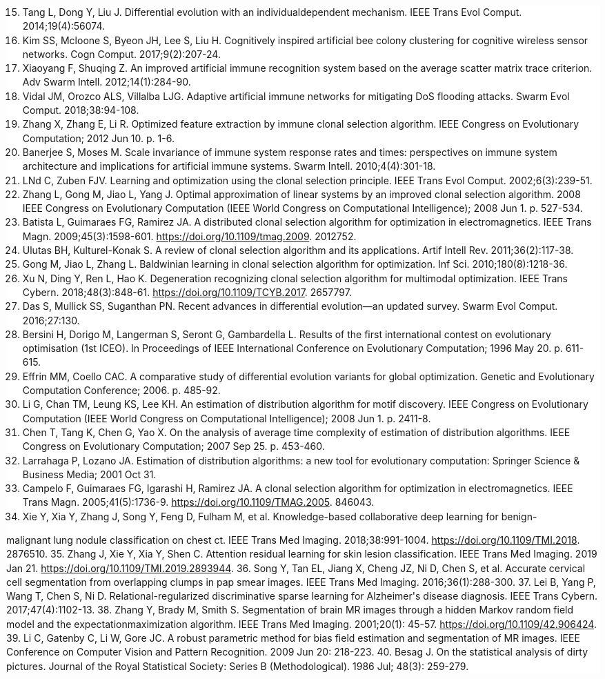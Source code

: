 15. Tang L, Dong Y, Liu J. Differential evolution with an individualdependent mechanism. IEEE Trans Evol Comput. 2014;19(4):56074.
16. Kim SS, Mcloone S, Byeon JH, Lee S, Liu H. Cognitively inspired artificial bee colony clustering for cognitive wireless sensor networks. Cogn Comput. 2017;9(2):207-24.
17. Xiaoyang F, Shuqing Z. An improved artificial immune recognition system based on the average scatter matrix trace criterion. Adv Swarm Intell. 2012;14(1):284-90.
18. Vidal JM, Orozco ALS, Villalba LJG. Adaptive artificial immune networks for mitigating DoS flooding attacks. Swarm Evol Comput. 2018;38:94-108.
19. Zhang X, Zhang E, Li R. Optimized feature extraction by immune clonal selection algorithm. IEEE Congress on Evolutionary Computation; 2012 Jun 10. p. 1-6.
20. Banerjee S, Moses M. Scale invariance of immune system response rates and times: perspectives on immune system architecture and implications for artificial immune systems. Swarm Intell. 2010;4(4):301-18.
21. LNd C, Zuben FJV. Learning and optimization using the clonal selection principle. IEEE Trans Evol Comput. 2002;6(3):239-51.
22. Zhang L, Gong M, Jiao L, Yang J. Optimal approximation of linear systems by an improved clonal selection algorithm. 2008 IEEE Congress on Evolutionary Computation (IEEE World Congress on Computational Intelligence); 2008 Jun 1. p. 527-534.
23. Batista L, Guimaraes FG, Ramirez JA. A distributed clonal selection algorithm for optimization in electromagnetics. IEEE Trans Magn. 2009;45(3):1598-601. https://doi.org/10.1109/tmag.2009. 2012752.
24. Ulutas BH, Kulturel-Konak S. A review of clonal selection algorithm and its applications. Artif Intell Rev. 2011;36(2):117-38.
25. Gong M, Jiao L, Zhang L. Baldwinian learning in clonal selection algorithm for optimization. Inf Sci. 2010;180(8):1218-36.
26. Xu N, Ding Y, Ren L, Hao K. Degeneration recognizing clonal selection algorithm for multimodal optimization. IEEE Trans Cybern. 2018;48(3):848-61. https://doi.org/10.1109/TCYB.2017. 2657797.
27. Das S, Mullick SS, Suganthan PN. Recent advances in differential evolution—an updated survey. Swarm Evol Comput. 2016;27:130.
28. Bersini H, Dorigo M, Langerman S, Seront G, Gambardella L. Results of the first international contest on evolutionary optimisation (1st ICEO). In Proceedings of IEEE International Conference on Evolutionary Computation; 1996 May 20. p. 611-615.
29. Effrin MM, Coello CAC. A comparative study of differential evolution variants for global optimization. Genetic and Evolutionary Computation Conference; 2006. p. 485-92.
30. Li G, Chan TM, Leung KS, Lee KH. An estimation of distribution algorithm for motif discovery. IEEE Congress on Evolutionary Computation (IEEE World Congress on Computational Intelligence); 2008 Jun 1. p. 2411-8.
31. Chen T, Tang K, Chen G, Yao X. On the analysis of average time complexity of estimation of distribution algorithms. IEEE Congress on Evolutionary Computation; 2007 Sep 25. p. 453-460.
32. Larrahaga P, Lozano JA. Estimation of distribution algorithms: a new tool for evolutionary computation: Springer Science \& Business Media; 2001 Oct 31.
33. Campelo F, Guimaraes FG, Igarashi H, Ramirez JA. A clonal selection algorithm for optimization in electromagnetics. IEEE Trans Magn. 2005;41(5):1736-9. https://doi.org/10.1109/TMAG.2005. 846043.
34. Xie Y, Xia Y, Zhang J, Song Y, Feng D, Fulham M, et al. Knowledge-based collaborative deep learning for benign-

malignant lung nodule classification on chest ct. IEEE Trans Med Imaging. 2018;38:991-1004. https://doi.org/10.1109/TMI.2018. 2876510.
35. Zhang J, Xie Y, Xia Y, Shen C. Attention residual learning for skin lesion classification. IEEE Trans Med Imaging. 2019 Jan 21. https://doi.org/10.1109/TMI.2019.2893944.
36. Song Y, Tan EL, Jiang X, Cheng JZ, Ni D, Chen S, et al. Accurate cervical cell segmentation from overlapping clumps in pap smear images. IEEE Trans Med Imaging. 2016;36(1):288-300.
37. Lei B, Yang P, Wang T, Chen S, Ni D. Relational-regularized discriminative sparse learning for Alzheimer's disease diagnosis. IEEE Trans Cybern. 2017;47(4):1102-13.
38. Zhang Y, Brady M, Smith S. Segmentation of brain MR images through a hidden Markov random field model and the expectationmaximization algorithm. IEEE Trans Med Imaging. 2001;20(1): 45-57. https://doi.org/10.1109/42.906424.
39. Li C, Gatenby C, Li W, Gore JC. A robust parametric method for bias field estimation and segmentation of MR images. IEEE Conference on Computer Vision and Pattern Recognition. 2009 Jun 20: 218-223.
40. Besag J. On the statistical analysis of dirty pictures. Journal of the Royal Statistical Society: Series B (Methodological). 1986 Jul; 48(3): 259-279.